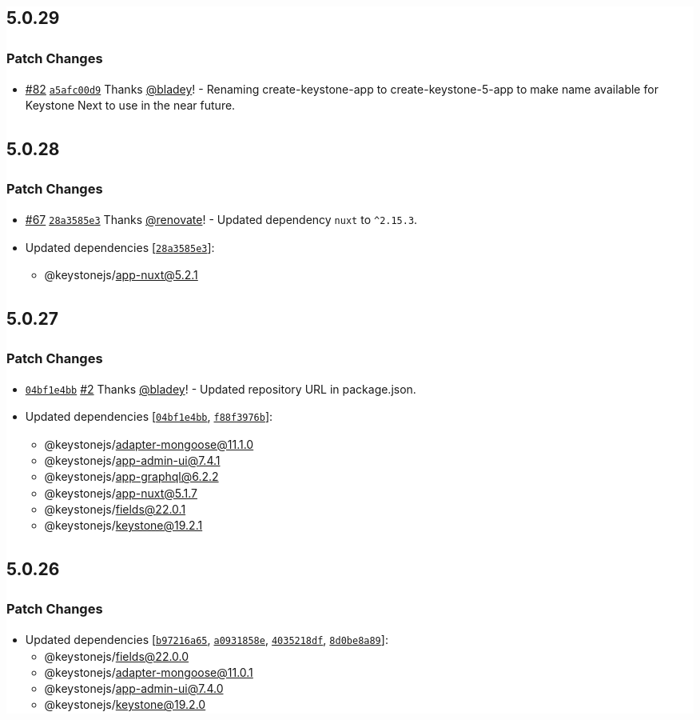 ## 5.0.29

### Patch Changes

- [#82](https://github.com/keystonejs/keystone-5/pull/82) [`a5afc00d9`](https://github.com/keystonejs/keystone-5/commit/a5afc00d98b1dff831e2648a0cbba0a11187a61e) Thanks [@bladey](https://github.com/bladey)! - Renaming create-keystone-app to create-keystone-5-app to make name available for Keystone Next to use in the near future.

## 5.0.28

### Patch Changes

- [#67](https://github.com/keystonejs/keystone-5/pull/67) [`28a3585e3`](https://github.com/keystonejs/keystone-5/commit/28a3585e3aebf606da7585b25b54bb2842489dcd) Thanks [@renovate](https://github.com/apps/renovate)! - Updated dependency `nuxt` to `^2.15.3`.

- Updated dependencies [[`28a3585e3`](https://github.com/keystonejs/keystone-5/commit/28a3585e3aebf606da7585b25b54bb2842489dcd)]:
  - @keystonejs/app-nuxt@5.2.1

## 5.0.27

### Patch Changes

- [`04bf1e4bb`](https://github.com/keystonejs/keystone-5/commit/04bf1e4bb0223f4e2e06664bbc9e95c51118eb84) [#2](https://github.com/keystonejs/keystone-5/pull/2) Thanks [@bladey](https://github.com/bladey)! - Updated repository URL in package.json.

- Updated dependencies [[`04bf1e4bb`](https://github.com/keystonejs/keystone-5/commit/04bf1e4bb0223f4e2e06664bbc9e95c51118eb84), [`f88f3976b`](https://github.com/keystonejs/keystone-5/commit/f88f3976b2d29d3bd3521d1ae2d9109a4a688cfc)]:
  - @keystonejs/adapter-mongoose@11.1.0
  - @keystonejs/app-admin-ui@7.4.1
  - @keystonejs/app-graphql@6.2.2
  - @keystonejs/app-nuxt@5.1.7
  - @keystonejs/fields@22.0.1
  - @keystonejs/keystone@19.2.1

## 5.0.26

### Patch Changes

- Updated dependencies [[`b97216a65`](https://github.com/keystonejs/keystone-5/commit/b97216a6526fffcca8232d86b115c28cb19587bf), [`a0931858e`](https://github.com/keystonejs/keystone-5/commit/a0931858e499d9504e4e822b850dcf89c3cdac60), [`4035218df`](https://github.com/keystonejs/keystone-5/commit/4035218df390beff3d42c0d3fc21335230d8a60d), [`8d0be8a89`](https://github.com/keystonejs/keystone-5/commit/8d0be8a89e2d9b89826365f81f47b8d8863b93d0)]:
  - @keystonejs/fields@22.0.0
  - @keystonejs/adapter-mongoose@11.0.1
  - @keystonejs/app-admin-ui@7.4.0
  - @keystonejs/keystone@19.2.0
